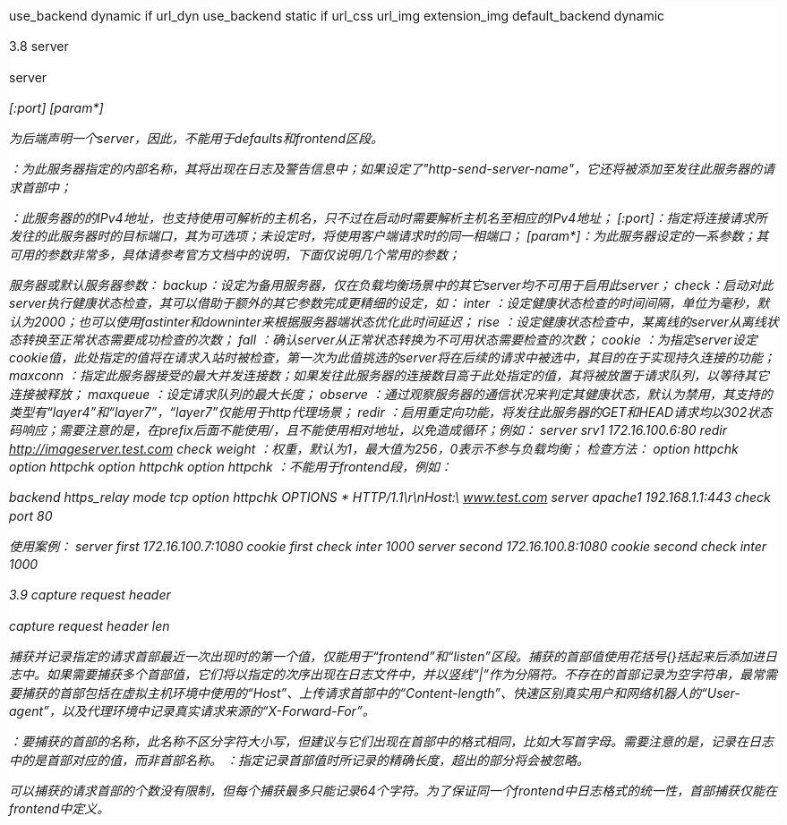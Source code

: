 use_backend     dynamic  if  url_dyn
use_backend     static   if  url_css url_img extension_img
default_backend dynamic

3.8 server

server <name> <address>[:port] [param*]

为后端声明一个server，因此，不能用于defaults和frontend区段。

<name>：为此服务器指定的内部名称，其将出现在日志及警告信息中；如果设定了"http-send-server-name"，它还将被添加至发往此服务器的请求首部中；
<address>：此服务器的的IPv4地址，也支持使用可解析的主机名，只不过在启动时需要解析主机名至相应的IPv4地址；
[:port]：指定将连接请求所发往的此服务器时的目标端口，其为可选项；未设定时，将使用客户端请求时的同一相端口；
[param*]：为此服务器设定的一系参数；其可用的参数非常多，具体请参考官方文档中的说明，下面仅说明几个常用的参数；

服务器或默认服务器参数：
backup：设定为备用服务器，仅在负载均衡场景中的其它server均不可用于启用此server；
check：启动对此server执行健康状态检查，其可以借助于额外的其它参数完成更精细的设定，如：
  inter <delay>：设定健康状态检查的时间间隔，单位为毫秒，默认为2000；也可以使用fastinter和downinter来根据服务器端状态优化此时间延迟；
  rise <count>：设定健康状态检查中，某离线的server从离线状态转换至正常状态需要成功检查的次数；
  fall <count>：确认server从正常状态转换为不可用状态需要检查的次数；
cookie <value>：为指定server设定cookie值，此处指定的值将在请求入站时被检查，第一次为此值挑选的server将在后续的请求中被选中，其目的在于实现持久连接的功能；
maxconn <maxconn>：指定此服务器接受的最大并发连接数；如果发往此服务器的连接数目高于此处指定的值，其将被放置于请求队列，以等待其它连接被释放；
maxqueue <maxqueue>：设定请求队列的最大长度；
observe <mode>：通过观察服务器的通信状况来判定其健康状态，默认为禁用，其支持的类型有“layer4”和“layer7”，“layer7”仅能用于http代理场景；
redir <prefix>：启用重定向功能，将发往此服务器的GET和HEAD请求均以302状态码响应；需要注意的是，在prefix后面不能使用/，且不能使用相对地址，以免造成循环；例如：
  server srv1 172.16.100.6:80 redir http://imageserver.test.com check
weight <weight>：权重，默认为1，最大值为256，0表示不参与负载均衡；
检查方法：
option httpchk
option httpchk <uri>
option httpchk <method> <uri>
option httpchk <method> <uri> <version>：不能用于frontend段，例如：

backend https_relay
    mode tcp
    option httpchk OPTIONS * HTTP/1.1\r\nHost:\ www.test.com
    server apache1 192.168.1.1:443 check port 80



使用案例：
server first  172.16.100.7:1080 cookie first  check inter 1000
server second 172.16.100.8:1080 cookie second check inter 1000

3.9 capture request header

capture request header <name> len <length>

捕获并记录指定的请求首部最近一次出现时的第一个值，仅能用于“frontend”和“listen”区段。捕获的首部值使用花括号{}括起来后添加进日志中。如果需要捕获多个首部值，它们将以指定的次序出现在日志文件中，并以竖线“|”作为分隔符。不存在的首部记录为空字符串，最常需要捕获的首部包括在虚拟主机环境中使用的“Host”、上传请求首部中的“Content-length”、快速区别真实用户和网络机器人的“User-agent”，以及代理环境中记录真实请求来源的“X-Forward-For”。

<name>：要捕获的首部的名称，此名称不区分字符大小写，但建议与它们出现在首部中的格式相同，比如大写首字母。需要注意的是，记录在日志中的是首部对应的值，而非首部名称。
<length>：指定记录首部值时所记录的精确长度，超出的部分将会被忽略。

可以捕获的请求首部的个数没有限制，但每个捕获最多只能记录64个字符。为了保证同一个frontend中日志格式的统一性，首部捕获仅能在frontend中定义。
